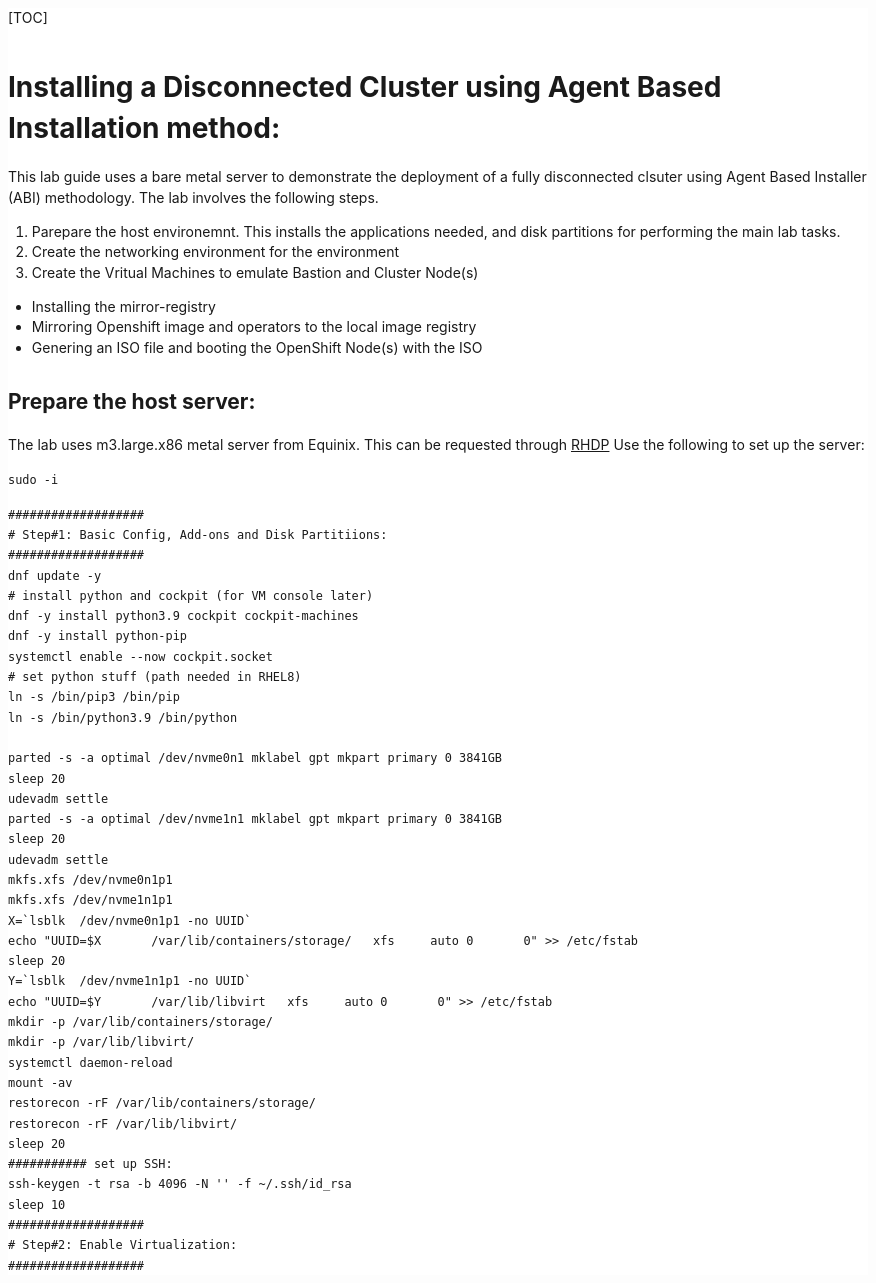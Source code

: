 [TOC]

# Installing a Disconnected Cluster using Agent Based Installation method: 

This lab guide uses a bare metal server to demonstrate the deployment of a fully disconnected clsuter using Agent Based Installer (ABI) methodology. 
The lab involves the following steps. 
1. Parepare the host environemnt. This installs the applications needed, and disk partitions for performing the main lab tasks. 
2. Create the networking environment for the environment
3. Create the Vritual Machines to emulate Bastion and Cluster Node(s)
- Installing the mirror-registry 
- Mirroring Openshift image and operators to the local image registry 
- Genering an ISO file and booting the OpenShift Node(s) with the ISO

## Prepare the host server: 
The lab uses m3.large.x86 metal server from Equinix. This can be requested through [RHDP](https://demo.redhat.com/catalog?search=equinix+metal+baremetal+blank)
Use the following to set up the server: 

```
sudo -i
```
```
###################
# Step#1: Basic Config, Add-ons and Disk Partitiions:
###################
dnf update -y
# install python and cockpit (for VM console later)
dnf -y install python3.9 cockpit cockpit-machines
dnf -y install python-pip
systemctl enable --now cockpit.socket
# set python stuff (path needed in RHEL8)
ln -s /bin/pip3 /bin/pip
ln -s /bin/python3.9 /bin/python

parted -s -a optimal /dev/nvme0n1 mklabel gpt mkpart primary 0 3841GB
sleep 20
udevadm settle
parted -s -a optimal /dev/nvme1n1 mklabel gpt mkpart primary 0 3841GB 
sleep 20
udevadm settle
mkfs.xfs /dev/nvme0n1p1
mkfs.xfs /dev/nvme1n1p1
X=`lsblk  /dev/nvme0n1p1 -no UUID`
echo "UUID=$X       /var/lib/containers/storage/   xfs     auto 0       0" >> /etc/fstab
sleep 20
Y=`lsblk  /dev/nvme1n1p1 -no UUID`
echo "UUID=$Y       /var/lib/libvirt   xfs     auto 0       0" >> /etc/fstab
mkdir -p /var/lib/containers/storage/
mkdir -p /var/lib/libvirt/
systemctl daemon-reload
mount -av
restorecon -rF /var/lib/containers/storage/
restorecon -rF /var/lib/libvirt/
sleep 20
########### set up SSH:
ssh-keygen -t rsa -b 4096 -N '' -f ~/.ssh/id_rsa
sleep 10
###################
# Step#2: Enable Virtualization:
###################
```